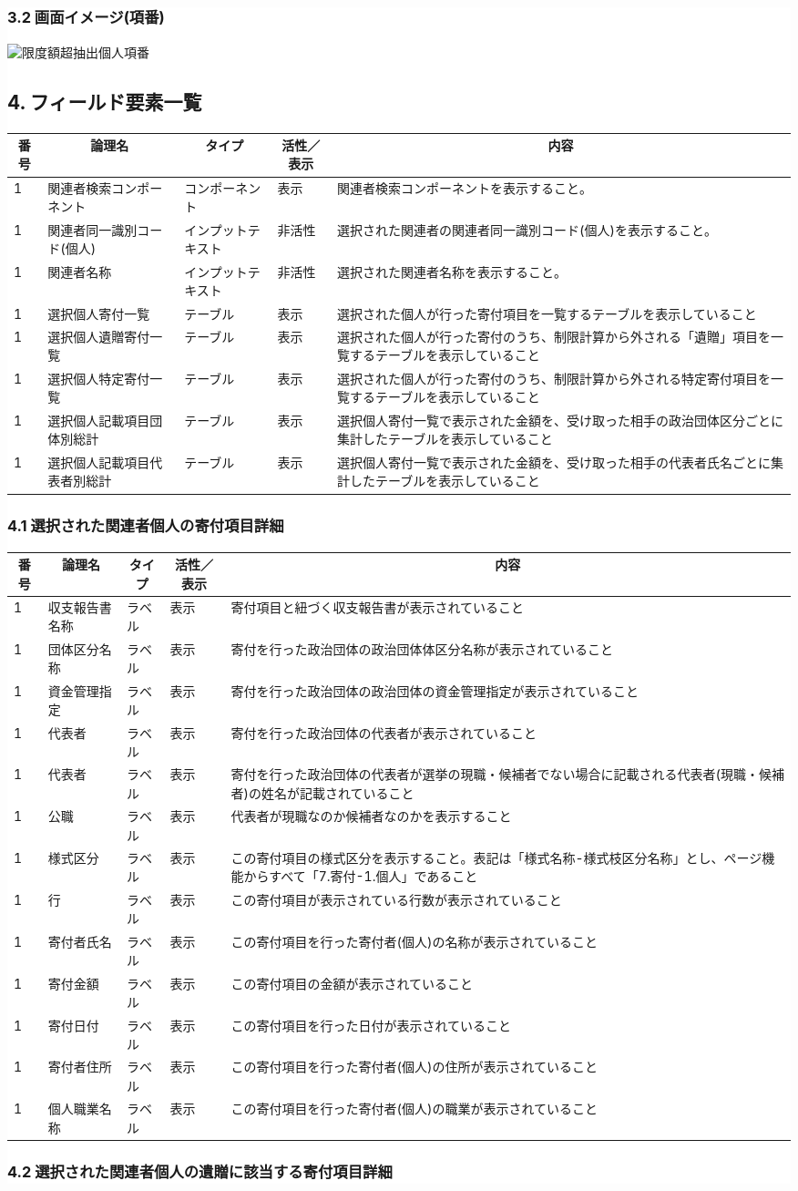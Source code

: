 ### 3.2 画面イメージ(項番)

![限度額超抽出個人項番](image/限度額超抽出個人項番.drawio.png)

## 4. フィールド要素一覧

| 番号 |            論理名            |       タイプ       | 活性／表示 |                                                   内容                                                   |
| ---- | ---------------------------- | ------------------ | ---------- | -------------------------------------------------------------------------------------------------------- |
| 1    | 関連者検索コンポーネント     | コンポーネント     | 表示       | 関連者検索コンポーネントを表示すること。                                                                 |
| 1    | 関連者同一識別コード(個人)   | インプットテキスト | 非活性     | 選択された関連者の関連者同一識別コード(個人)を表示すること。                                             |
| 1    | 関連者名称                   | インプットテキスト | 非活性     | 選択された関連者名称を表示すること。                                                                     |
| 1    | 選択個人寄付一覧             | テーブル           | 表示       | 選択された個人が行った寄付項目を一覧するテーブルを表示していること                                       |
| 1    | 選択個人遺贈寄付一覧         | テーブル           | 表示       | 選択された個人が行った寄付のうち、制限計算から外される「遺贈」項目を一覧するテーブルを表示していること   |
| 1    | 選択個人特定寄付一覧         | テーブル           | 表示       | 選択された個人が行った寄付のうち、制限計算から外される特定寄付項目を一覧するテーブルを表示していること   |
| 1    | 選択個人記載項目団体別総計   | テーブル           | 表示       | 選択個人寄付一覧で表示された金額を、受け取った相手の政治団体区分ごとに集計したテーブルを表示していること |
| 1    | 選択個人記載項目代表者別総計 | テーブル           | 表示       | 選択個人寄付一覧で表示された金額を、受け取った相手の代表者氏名ごとに集計したテーブルを表示していること   |

### 4.1 選択された関連者個人の寄付項目詳細

| 番号 |     論理名     | タイプ | 活性／表示 |                                                             内容                                                             |
| ---- | -------------- | ------ | ---------- | ---------------------------------------------------------------------------------------------------------------------------- |
| 1    | 収支報告書名称 | ラベル | 表示       | 寄付項目と紐づく収支報告書が表示されていること                                                                               |
| 1    | 団体区分名称   | ラベル | 表示       | 寄付を行った政治団体の政治団体体区分名称が表示されていること                                                                 |
| 1    | 資金管理指定   | ラベル | 表示       | 寄付を行った政治団体の政治団体の資金管理指定が表示されていること                                                             |
| 1    | 代表者         | ラベル | 表示       | 寄付を行った政治団体の代表者が表示されていること                                                                             |
| 1    | 代表者         | ラベル | 表示       | 寄付を行った政治団体の代表者が選挙の現職・候補者でない場合に記載される代表者(現職・候補者)の姓名が記載されていること         |
| 1    | 公職           | ラベル | 表示       | 代表者が現職なのか候補者なのかを表示すること                                                                                 |
| 1    | 様式区分       | ラベル | 表示       | この寄付項目の様式区分を表示すること。表記は「様式名称-様式枝区分名称」とし、ページ機能からすべて「7.寄付-1.個人」であること |
| 1    | 行             | ラベル | 表示       | この寄付項目が表示されている行数が表示されていること                                                                         |
| 1    | 寄付者氏名     | ラベル | 表示       | この寄付項目を行った寄付者(個人)の名称が表示されていること                                                                   |
| 1    | 寄付金額       | ラベル | 表示       | この寄付項目の金額が表示されていること                                                                                       |
| 1    | 寄付日付       | ラベル | 表示       | この寄付項目を行った日付が表示されていること                                                                                 |
| 1    | 寄付者住所     | ラベル | 表示       | この寄付項目を行った寄付者(個人)の住所が表示されていること                                                                   |
| 1    | 個人職業名称   | ラベル | 表示       | この寄付項目を行った寄付者(個人)の職業が表示されていること                                                                   |

### 4.2 選択された関連者個人の遺贈に該当する寄付項目詳細
